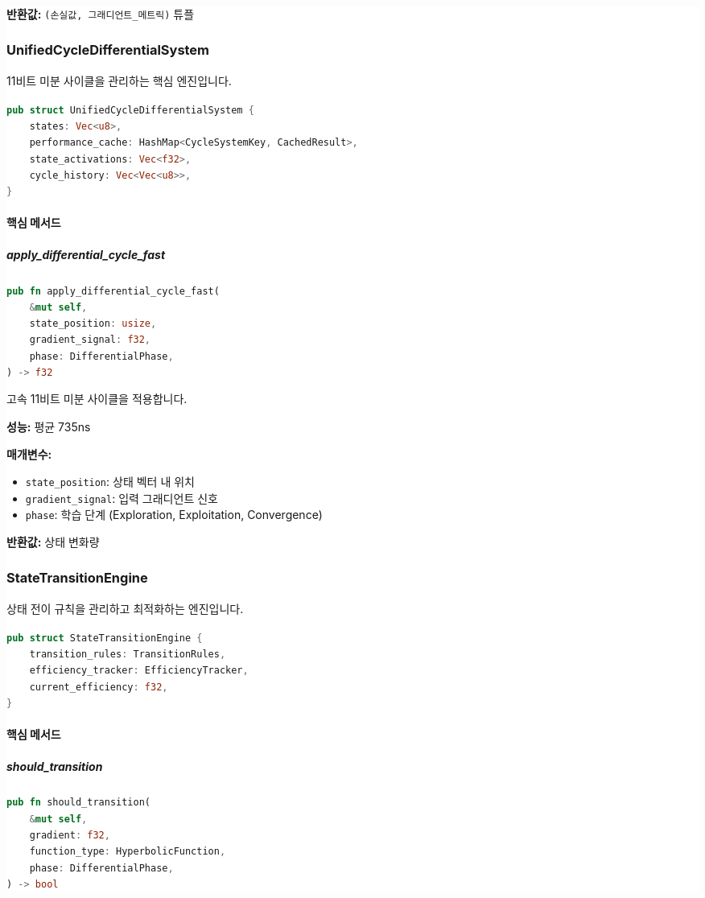 **반환값:** `(손실값, 그래디언트_메트릭)` 튜플

### UnifiedCycleDifferentialSystem

11비트 미분 사이클을 관리하는 핵심 엔진입니다.

```rust
pub struct UnifiedCycleDifferentialSystem {
    states: Vec<u8>,
    performance_cache: HashMap<CycleSystemKey, CachedResult>,
    state_activations: Vec<f32>,
    cycle_history: Vec<Vec<u8>>,
}
```

#### 핵심 메서드

##### apply_differential_cycle_fast

```rust
pub fn apply_differential_cycle_fast(
    &mut self,
    state_position: usize,
    gradient_signal: f32,
    phase: DifferentialPhase,
) -> f32
```

고속 11비트 미분 사이클을 적용합니다.

**성능:** 평균 735ns

**매개변수:**
- `state_position`: 상태 벡터 내 위치
- `gradient_signal`: 입력 그래디언트 신호
- `phase`: 학습 단계 (Exploration, Exploitation, Convergence)

**반환값:** 상태 변화량

### StateTransitionEngine

상태 전이 규칙을 관리하고 최적화하는 엔진입니다.

```rust
pub struct StateTransitionEngine {
    transition_rules: TransitionRules,
    efficiency_tracker: EfficiencyTracker,
    current_efficiency: f32,
}
```

#### 핵심 메서드

##### should_transition

```rust
pub fn should_transition(
    &mut self,
    gradient: f32,
    function_type: HyperbolicFunction,
    phase: DifferentialPhase,
) -> bool
```
